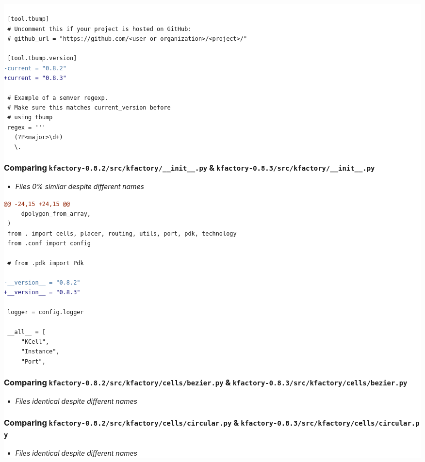 ```diff
 
 [tool.tbump]
 # Uncomment this if your project is hosted on GitHub:
 # github_url = "https://github.com/<user or organization>/<project>/"
 
 [tool.tbump.version]
-current = "0.8.2"
+current = "0.8.3"
 
 # Example of a semver regexp.
 # Make sure this matches current_version before
 # using tbump
 regex = '''
   (?P<major>\d+)
   \.
```

### Comparing `kfactory-0.8.2/src/kfactory/__init__.py` & `kfactory-0.8.3/src/kfactory/__init__.py`

 * *Files 0% similar despite different names*

```diff
@@ -24,15 +24,15 @@
     dpolygon_from_array,
 )
 from . import cells, placer, routing, utils, port, pdk, technology
 from .conf import config
 
 # from .pdk import Pdk
 
-__version__ = "0.8.2"
+__version__ = "0.8.3"
 
 logger = config.logger
 
 __all__ = [
     "KCell",
     "Instance",
     "Port",
```

### Comparing `kfactory-0.8.2/src/kfactory/cells/bezier.py` & `kfactory-0.8.3/src/kfactory/cells/bezier.py`

 * *Files identical despite different names*

### Comparing `kfactory-0.8.2/src/kfactory/cells/circular.py` & `kfactory-0.8.3/src/kfactory/cells/circular.py`

 * *Files identical despite different names*
